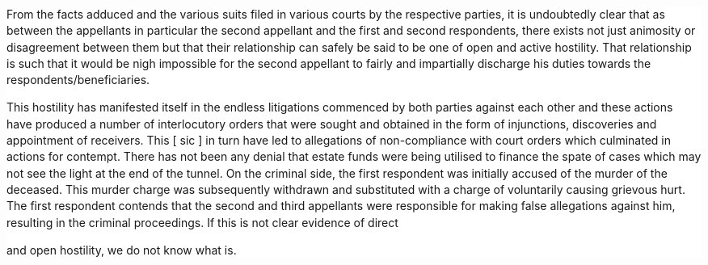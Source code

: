 From the facts adduced and the various suits filed in various courts by the respective parties, it is undoubtedly clear that as between the appellants in particular the second appellant and the first and second respondents, there exists not just animosity or disagreement between them but that their relationship can safely be said to be one of open and active hostility. That relationship is such that it would be nigh impossible for the second appellant to fairly and impartially discharge his duties towards the respondents/beneficiaries. 

 This hostility has manifested itself in the endless litigations commenced by both parties against each other and these actions have produced a number of interlocutory orders that were sought and obtained in the form of injunctions, discoveries and appointment of receivers. This [ sic ] in turn have led to allegations of non-compliance with court orders which culminated in actions for contempt. There has not been any denial that estate funds were being utilised to finance the spate of cases which may not see the light at the end of the tunnel. On the criminal side, the first respondent was initially accused of the murder of the deceased. This murder charge was subsequently withdrawn and substituted with a charge of voluntarily causing grievous hurt. The first respondent contends that the second and third appellants were responsible for making false allegations against him, resulting in the criminal proceedings. If this is not clear evidence of direct 


 and open hostility, we do not know what is. 

